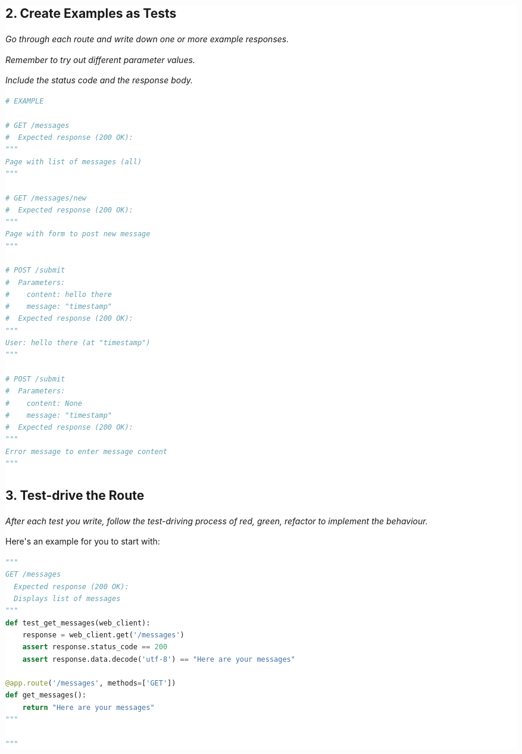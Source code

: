 ## 2. Create Examples as Tests

_Go through each route and write down one or more example responses._

_Remember to try out different parameter values._

_Include the status code and the response body._

```python
# EXAMPLE

# GET /messages
#  Expected response (200 OK):
"""
Page with list of messages (all)
"""

# GET /messages/new
#  Expected response (200 OK):
"""
Page with form to post new message
"""

# POST /submit
#  Parameters:
#    content: hello there
#    message: "timestamp"
#  Expected response (200 OK):
"""
User: hello there (at "timestamp")
"""

# POST /submit
#  Parameters:
#    content: None
#    message: "timestamp"
#  Expected response (200 OK):
"""
Error message to enter message content
"""
```

## 3. Test-drive the Route

_After each test you write, follow the test-driving process of red, green, refactor to implement the behaviour._

Here's an example for you to start with:

```python
"""
GET /messages
  Expected response (200 OK):
  Displays list of messages
"""
def test_get_messages(web_client):
    response = web_client.get('/messages')
    assert response.status_code == 200
    assert response.data.decode('utf-8') == "Here are your messages"

@app.route('/messages', methods=['GET'])
def get_messages():
    return "Here are your messages"
"""

"""
```